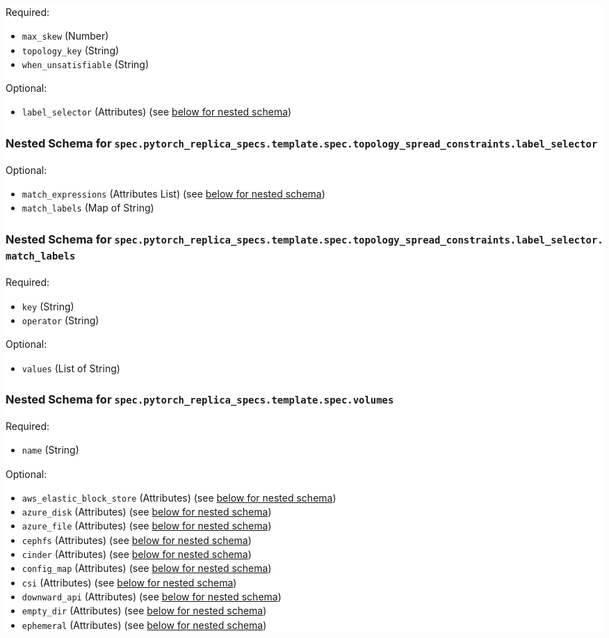 Required:

- `max_skew` (Number)
- `topology_key` (String)
- `when_unsatisfiable` (String)

Optional:

- `label_selector` (Attributes) (see [below for nested schema](#nestedatt--spec--pytorch_replica_specs--template--spec--topology_spread_constraints--label_selector))

<a id="nestedatt--spec--pytorch_replica_specs--template--spec--topology_spread_constraints--label_selector"></a>
### Nested Schema for `spec.pytorch_replica_specs.template.spec.topology_spread_constraints.label_selector`

Optional:

- `match_expressions` (Attributes List) (see [below for nested schema](#nestedatt--spec--pytorch_replica_specs--template--spec--topology_spread_constraints--label_selector--match_expressions))
- `match_labels` (Map of String)

<a id="nestedatt--spec--pytorch_replica_specs--template--spec--topology_spread_constraints--label_selector--match_expressions"></a>
### Nested Schema for `spec.pytorch_replica_specs.template.spec.topology_spread_constraints.label_selector.match_labels`

Required:

- `key` (String)
- `operator` (String)

Optional:

- `values` (List of String)




<a id="nestedatt--spec--pytorch_replica_specs--template--spec--volumes"></a>
### Nested Schema for `spec.pytorch_replica_specs.template.spec.volumes`

Required:

- `name` (String)

Optional:

- `aws_elastic_block_store` (Attributes) (see [below for nested schema](#nestedatt--spec--pytorch_replica_specs--template--spec--volumes--aws_elastic_block_store))
- `azure_disk` (Attributes) (see [below for nested schema](#nestedatt--spec--pytorch_replica_specs--template--spec--volumes--azure_disk))
- `azure_file` (Attributes) (see [below for nested schema](#nestedatt--spec--pytorch_replica_specs--template--spec--volumes--azure_file))
- `cephfs` (Attributes) (see [below for nested schema](#nestedatt--spec--pytorch_replica_specs--template--spec--volumes--cephfs))
- `cinder` (Attributes) (see [below for nested schema](#nestedatt--spec--pytorch_replica_specs--template--spec--volumes--cinder))
- `config_map` (Attributes) (see [below for nested schema](#nestedatt--spec--pytorch_replica_specs--template--spec--volumes--config_map))
- `csi` (Attributes) (see [below for nested schema](#nestedatt--spec--pytorch_replica_specs--template--spec--volumes--csi))
- `downward_api` (Attributes) (see [below for nested schema](#nestedatt--spec--pytorch_replica_specs--template--spec--volumes--downward_api))
- `empty_dir` (Attributes) (see [below for nested schema](#nestedatt--spec--pytorch_replica_specs--template--spec--volumes--empty_dir))
- `ephemeral` (Attributes) (see [below for nested schema](#nestedatt--spec--pytorch_replica_specs--template--spec--volumes--ephemeral))